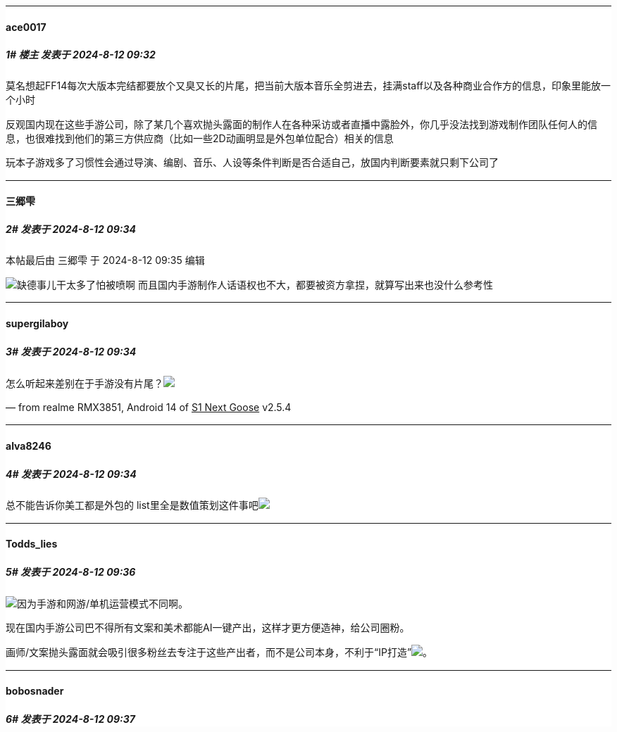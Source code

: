 ﻿
*****

####  ace0017  
##### 1#       楼主       发表于 2024-8-12 09:32

莫名想起FF14每次大版本完结都要放个又臭又长的片尾，把当前大版本音乐全剪进去，挂满staff以及各种商业合作方的信息，印象里能放一个小时

反观国内现在这些手游公司，除了某几个喜欢抛头露面的制作人在各种采访或者直播中露脸外，你几乎没法找到游戏制作团队任何人的信息，也很难找到他们的第三方供应商（比如一些2D动画明显是外包单位配合）相关的信息

玩本子游戏多了习惯性会通过导演、编剧、音乐、人设等条件判断是否合适自己，放国内判断要素就只剩下公司了

*****

####  三郷雫  
##### 2#       发表于 2024-8-12 09:34

 本帖最后由 三郷雫 于 2024-8-12 09:35 编辑 

<img src="https://static.saraba1st.com/image/smiley/face2017/067.png" referrerpolicy="no-referrer">缺德事儿干太多了怕被喷啊
而且国内手游制作人话语权也不大，都要被资方拿捏，就算写出来也没什么参考性

*****

####  supergilaboy  
##### 3#       发表于 2024-8-12 09:34

怎么听起来差别在于手游没有片尾？<img src="https://static.saraba1st.com/image/smiley/face2017/213.gif" referrerpolicy="no-referrer">

— from realme RMX3851, Android 14 of [S1 Next Goose](https://pan.baidu.com/s/1mi43uRm) v2.5.4

*****

####  alva8246  
##### 4#       发表于 2024-8-12 09:34

总不能告诉你美工都是外包的 list里全是数值策划这件事吧<img src="https://static.saraba1st.com/image/smiley/face2017/067.png" referrerpolicy="no-referrer">

*****

####  Todds_lies  
##### 5#       发表于 2024-8-12 09:36

<img src="https://static.saraba1st.com/image/smiley/face2017/059.png" referrerpolicy="no-referrer">因为手游和网游/单机运营模式不同啊。

现在国内手游公司巴不得所有文案和美术都能AI一键产出，这样才更方便造神，给公司圈粉。

画师/文案抛头露面就会吸引很多粉丝去专注于这些产出者，而不是公司本身，不利于“IP打造”<img src="https://static.saraba1st.com/image/smiley/face2017/059.png" referrerpolicy="no-referrer">。

*****

####  bobosnader  
##### 6#       发表于 2024-8-12 09:37
